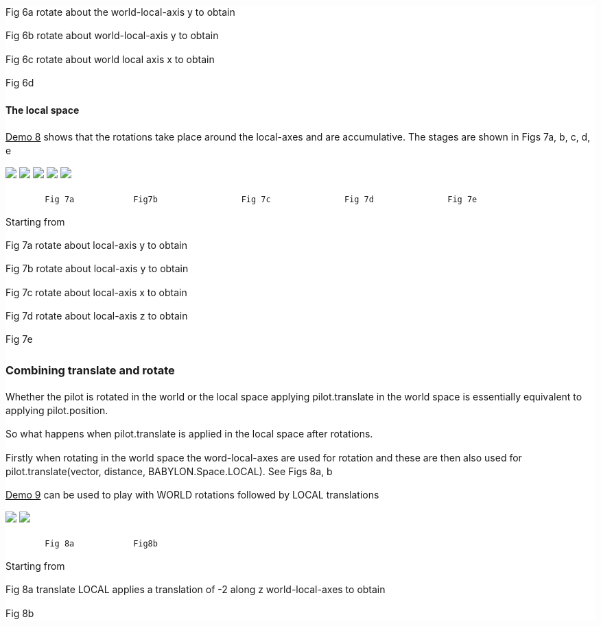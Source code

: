 Fig 6a rotate about the world-local-axis y to obtain

Fig 6b rotate about world-local-axis y to obtain  

Fig 6c rotate about world local axis x to obtain

Fig 6d


#### The local space ####

[Demo 8](http://www.babylonjs-playground.com/#UMR7M#17) shows that the rotations take place around the local-axes and are accumulative. The stages are shown in Figs 7a, b, c, d, e

![](https://lh3.googleusercontent.com/-9LHIGaanKrU/VW2q3T2kXFI/AAAAAAAAAEc/0Q0-fQr9SiE/s210/fig7a.jpg)
![](https://lh3.googleusercontent.com/-dpp79sOIFMg/VW2q3wemWSI/AAAAAAAAAEM/AoWev1t4ODU/s210/fig7b.jpg)
![](https://lh3.googleusercontent.com/-nybw5ErTfGc/VW2q4Z4IVwI/AAAAAAAAAEg/I1zCMBcJBNI/s210/fig7c.jpg)
![](https://lh3.googleusercontent.com/-wC2ZcwTce9I/VW2q4_-s6GI/AAAAAAAAAEk/ApmBi9O4DQ0/s210/fig7d.jpg)
![](https://lh3.googleusercontent.com/-ccXHJ4DM7s4/VW2q6NgYZ8I/AAAAAAAAAE8/GQHH_6CGlAU/s210/fig7e.jpg)

            Fig 7a            Fig7b                 Fig 7c               Fig 7d               Fig 7e

Starting from 

Fig 7a rotate about local-axis y to obtain

Fig 7b rotate about local-axis y to obtain  

Fig 7c rotate about local-axis x to obtain

Fig 7d rotate about local-axis z to obtain

Fig 7e

### Combining translate and rotate ###

Whether the pilot is rotated in the world or the local space applying pilot.translate in the world space is essentially equivalent to applying pilot.position. 

So what happens when pilot.translate is applied in the local space after rotations.

Firstly when rotating in the world space the word-local-axes are used for rotation and these are then also used for pilot.translate(vector, distance, BABYLON.Space.LOCAL). See Figs 8a, b

[Demo 9](http://www.babylonjs-playground.com/#UMR7M#20) can be used to play with WORLD rotations followed by LOCAL translations

![](https://lh3.googleusercontent.com/-dFoKaUKuhco/VW2q6JTUs7I/AAAAAAAAAFA/Hys5M-c3F5k/s210/fig8a.jpg)
![](https://lh3.googleusercontent.com/-Di1IAnzgGeo/VW2q6VjteKI/AAAAAAAAAE4/_cV4zZnFnw8/s210/fig8b.jpg)

            Fig 8a            Fig8b 

Starting from 

Fig 8a translate LOCAL applies a translation of -2 along z world-local-axes to obtain

Fig 8b
